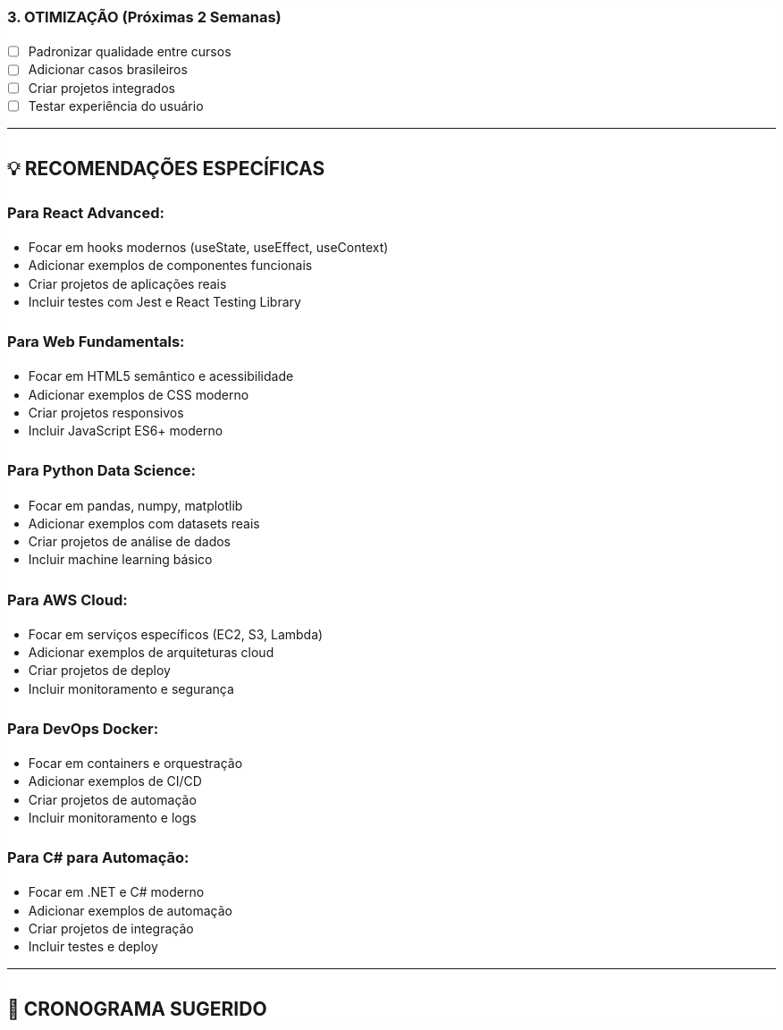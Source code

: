 ### **3. OTIMIZAÇÃO (Próximas 2 Semanas)**
- [ ] Padronizar qualidade entre cursos
- [ ] Adicionar casos brasileiros
- [ ] Criar projetos integrados
- [ ] Testar experiência do usuário

---

## 💡 **RECOMENDAÇÕES ESPECÍFICAS**

### **Para React Advanced:**
- Focar em hooks modernos (useState, useEffect, useContext)
- Adicionar exemplos de componentes funcionais
- Criar projetos de aplicações reais
- Incluir testes com Jest e React Testing Library

### **Para Web Fundamentals:**
- Focar em HTML5 semântico e acessibilidade
- Adicionar exemplos de CSS moderno
- Criar projetos responsivos
- Incluir JavaScript ES6+ moderno

### **Para Python Data Science:**
- Focar em pandas, numpy, matplotlib
- Adicionar exemplos com datasets reais
- Criar projetos de análise de dados
- Incluir machine learning básico

### **Para AWS Cloud:**
- Focar em serviços específicos (EC2, S3, Lambda)
- Adicionar exemplos de arquiteturas cloud
- Criar projetos de deploy
- Incluir monitoramento e segurança

### **Para DevOps Docker:**
- Focar em containers e orquestração
- Adicionar exemplos de CI/CD
- Criar projetos de automação
- Incluir monitoramento e logs

### **Para C# para Automação:**
- Focar em .NET e C# moderno
- Adicionar exemplos de automação
- Criar projetos de integração
- Incluir testes e deploy

---

## 🚀 **CRONOGRAMA SUGERIDO**
